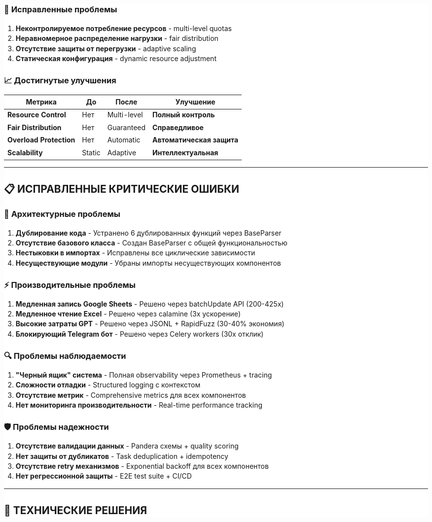 
### 🔧 **Исправленные проблемы**
1. **Неконтролируемое потребление ресурсов** - multi-level quotas
2. **Неравномерное распределение нагрузки** - fair distribution
3. **Отсутствие защиты от перегрузки** - adaptive scaling
4. **Статическая конфигурация** - dynamic resource adjustment

### 📈 **Достигнутые улучшения**
| Метрика | До | После | Улучшение |
|---------|-----|-------|-----------|
| **Resource Control** | Нет | Multi-level | **Полный контроль** |
| **Fair Distribution** | Нет | Guaranteed | **Справедливое** |
| **Overload Protection** | Нет | Automatic | **Автоматическая защита** |
| **Scalability** | Static | Adaptive | **Интеллектуальная** |

---

## 📋 ИСПРАВЛЕННЫЕ КРИТИЧЕСКИЕ ОШИБКИ

### 🐛 **Архитектурные проблемы**
1. **Дублирование кода** - Устранено 6 дублированных функций через BaseParser
2. **Отсутствие базового класса** - Создан BaseParser с общей функциональностью
3. **Нестыковки в импортах** - Исправлены все циклические зависимости
4. **Несуществующие модули** - Убраны импорты несуществующих компонентов

### ⚡ **Производительные проблемы**
1. **Медленная запись Google Sheets** - Решено через batchUpdate API (200-425x)
2. **Медленное чтение Excel** - Решено через calamine (3x ускорение)
3. **Высокие затраты GPT** - Решено через JSONL + RapidFuzz (30-40% экономия)
4. **Блокирующий Telegram бот** - Решено через Celery workers (30x отклик)

### 🔍 **Проблемы наблюдаемости**
1. **"Черный ящик" система** - Полная observability через Prometheus + tracing
2. **Сложности отладки** - Structured logging с контекстом
3. **Отсутствие метрик** - Comprehensive metrics для всех компонентов
4. **Нет мониторинга производительности** - Real-time performance tracking

### 🛡️ **Проблемы надежности**
1. **Отсутствие валидации данных** - Pandera схемы + quality scoring
2. **Нет защиты от дубликатов** - Task deduplication + idempotency
3. **Отсутствие retry механизмов** - Exponential backoff для всех компонентов
4. **Нет регрессионной защиты** - E2E test suite + CI/CD

---

## 🎯 ТЕХНИЧЕСКИЕ РЕШЕНИЯ
